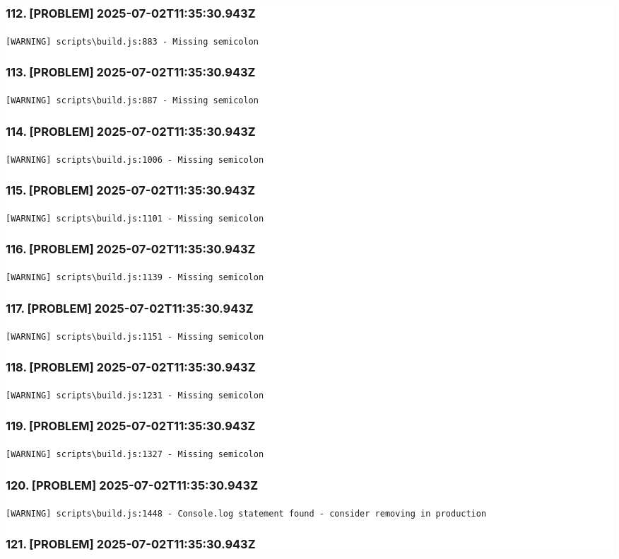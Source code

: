 ### 112. [PROBLEM] 2025-07-02T11:35:30.943Z

```
[WARNING] scripts\build.js:883 - Missing semicolon
```

### 113. [PROBLEM] 2025-07-02T11:35:30.943Z

```
[WARNING] scripts\build.js:887 - Missing semicolon
```

### 114. [PROBLEM] 2025-07-02T11:35:30.943Z

```
[WARNING] scripts\build.js:1006 - Missing semicolon
```

### 115. [PROBLEM] 2025-07-02T11:35:30.943Z

```
[WARNING] scripts\build.js:1101 - Missing semicolon
```

### 116. [PROBLEM] 2025-07-02T11:35:30.943Z

```
[WARNING] scripts\build.js:1139 - Missing semicolon
```

### 117. [PROBLEM] 2025-07-02T11:35:30.943Z

```
[WARNING] scripts\build.js:1151 - Missing semicolon
```

### 118. [PROBLEM] 2025-07-02T11:35:30.943Z

```
[WARNING] scripts\build.js:1231 - Missing semicolon
```

### 119. [PROBLEM] 2025-07-02T11:35:30.943Z

```
[WARNING] scripts\build.js:1327 - Missing semicolon
```

### 120. [PROBLEM] 2025-07-02T11:35:30.943Z

```
[WARNING] scripts\build.js:1448 - Console.log statement found - consider removing in production
```

### 121. [PROBLEM] 2025-07-02T11:35:30.943Z
